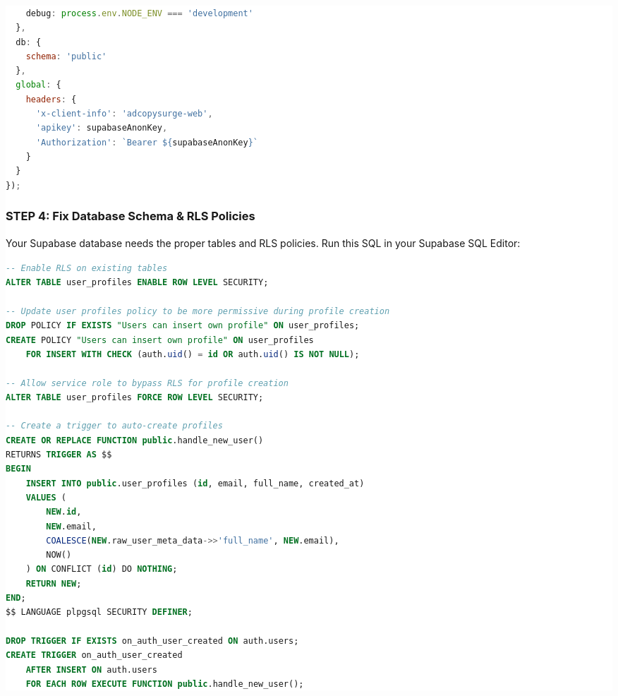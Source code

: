 ```javascript
    debug: process.env.NODE_ENV === 'development'
  },
  db: {
    schema: 'public'
  },
  global: {
    headers: {
      'x-client-info': 'adcopysurge-web',
      'apikey': supabaseAnonKey,
      'Authorization': `Bearer ${supabaseAnonKey}`
    }
  }
});
```

### **STEP 4: Fix Database Schema & RLS Policies**

Your Supabase database needs the proper tables and RLS policies. Run this SQL in your Supabase SQL Editor:

```sql
-- Enable RLS on existing tables
ALTER TABLE user_profiles ENABLE ROW LEVEL SECURITY;

-- Update user profiles policy to be more permissive during profile creation
DROP POLICY IF EXISTS "Users can insert own profile" ON user_profiles;
CREATE POLICY "Users can insert own profile" ON user_profiles
    FOR INSERT WITH CHECK (auth.uid() = id OR auth.uid() IS NOT NULL);

-- Allow service role to bypass RLS for profile creation
ALTER TABLE user_profiles FORCE ROW LEVEL SECURITY;

-- Create a trigger to auto-create profiles
CREATE OR REPLACE FUNCTION public.handle_new_user()
RETURNS TRIGGER AS $$
BEGIN
    INSERT INTO public.user_profiles (id, email, full_name, created_at)
    VALUES (
        NEW.id,
        NEW.email,
        COALESCE(NEW.raw_user_meta_data->>'full_name', NEW.email),
        NOW()
    ) ON CONFLICT (id) DO NOTHING;
    RETURN NEW;
END;
$$ LANGUAGE plpgsql SECURITY DEFINER;

DROP TRIGGER IF EXISTS on_auth_user_created ON auth.users;
CREATE TRIGGER on_auth_user_created
    AFTER INSERT ON auth.users
    FOR EACH ROW EXECUTE FUNCTION public.handle_new_user();
```
